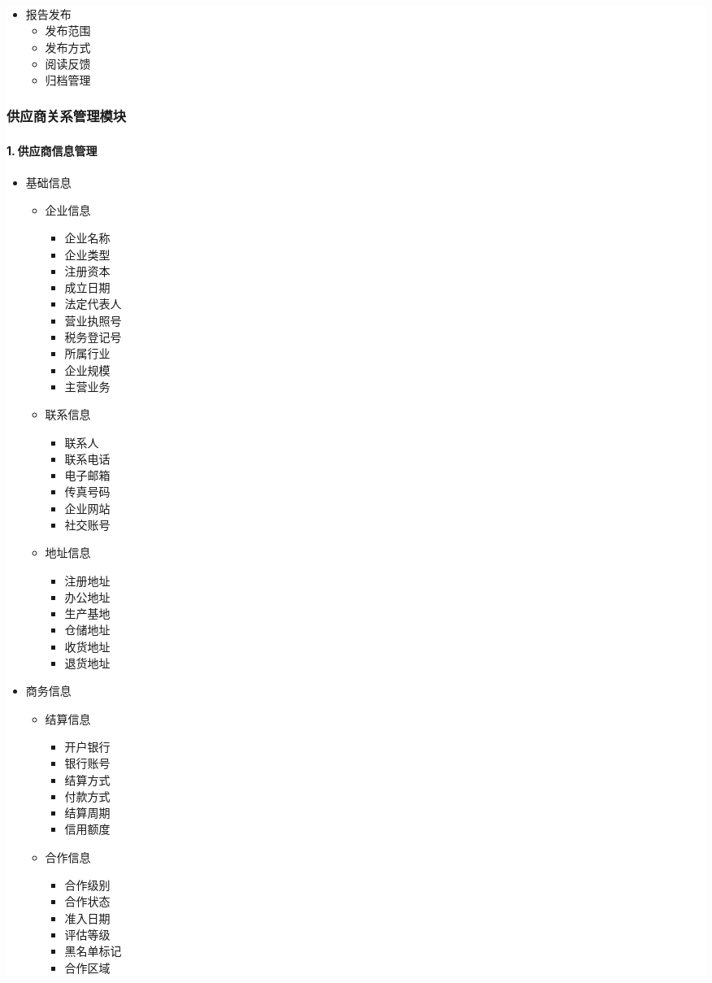   - 报告发布
    - 发布范围
    - 发布方式
    - 阅读反馈
    - 归档管理
### 供应商关系管理模块

#### 1. 供应商信息管理
- 基础信息
  - 企业信息
    - 企业名称
    - 企业类型
    - 注册资本
    - 成立日期
    - 法定代表人
    - 营业执照号
    - 税务登记号
    - 所属行业
    - 企业规模
    - 主营业务
  
  - 联系信息
    - 联系人
    - 联系电话
    - 电子邮箱
    - 传真号码
    - 企业网站
    - 社交账号

  - 地址信息
    - 注册地址
    - 办公地址
    - 生产基地
    - 仓储地址
    - 收货地址
    - 退货地址

- 商务信息
  - 结算信息
    - 开户银行
    - 银行账号
    - 结算方式
    - 付款方式
    - 结算周期
    - 信用额度
  
  - 合作信息
    - 合作级别
    - 合作状态
    - 准入日期
    - 评估等级
    - 黑名单标记
    - 合作区域
